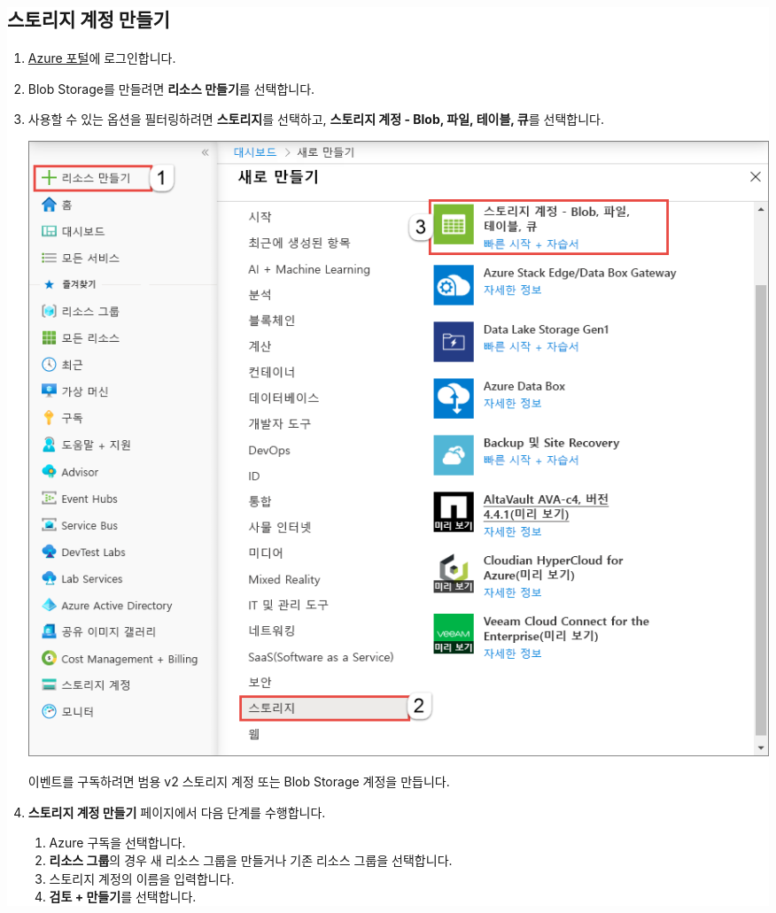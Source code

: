## <a name="create-a-storage-account"></a>스토리지 계정 만들기

1. [Azure 포털](https://portal.azure.com/)에 로그인합니다.

1. Blob Storage를 만들려면 **리소스 만들기**를 선택합니다. 

1. 사용할 수 있는 옵션을 필터링하려면 **스토리지**를 선택하고, **스토리지 계정 - Blob, 파일, 테이블, 큐**를 선택합니다.

   ![스토리지 선택](./media/blob-event-quickstart-portal/create-storage.png)

   이벤트를 구독하려면 범용 v2 스토리지 계정 또는 Blob Storage 계정을 만듭니다.
   
1. **스토리지 계정 만들기** 페이지에서 다음 단계를 수행합니다.
    1. Azure 구독을 선택합니다. 
    2. **리소스 그룹**의 경우 새 리소스 그룹을 만들거나 기존 리소스 그룹을 선택합니다. 
    3. 스토리지 계정의 이름을 입력합니다. 
    4. **검토 + 만들기**를 선택합니다. 
